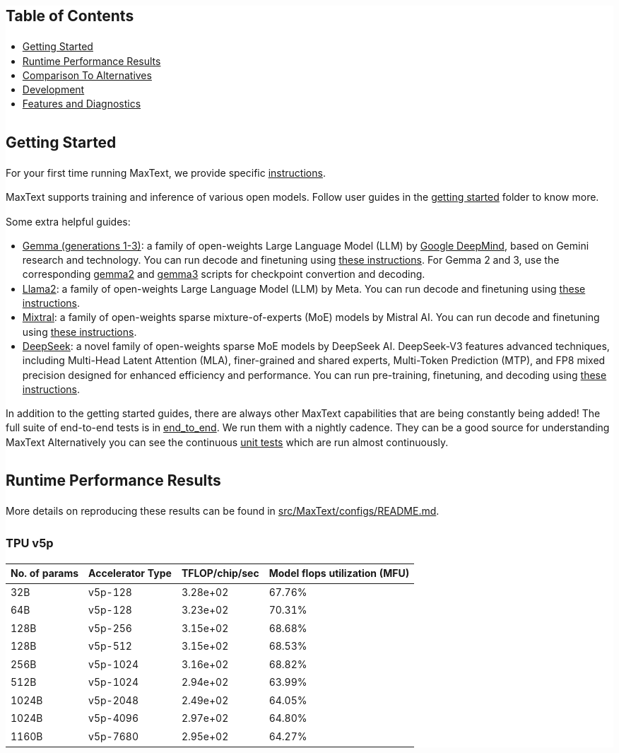 
## Table of Contents

* [Getting Started](getting_started/First_run.md)
* [Runtime Performance Results](#runtime-performance-results)
* [Comparison To Alternatives](#comparison-to-alternatives)
* [Development](#development)
* [Features and Diagnostics](#features-and-diagnostics)

## Getting Started

For your first time running MaxText, we provide specific [instructions](getting_started/First_run.md).

MaxText supports training and inference of various open models. Follow user guides in the [getting started](getting_started) folder to know more.

Some extra helpful guides:
* [Gemma (generations 1-3)](https://ai.google.dev/gemma): a family of open-weights Large Language Model (LLM) by [Google DeepMind](https://deepmind.google/), based on Gemini research and technology. You can run decode and finetuning using [these instructions](end_to_end/tpu/gemma/Run_Gemma.md). For Gemma 2 and 3, use the corresponding [gemma2](end_to_end/tpu/gemma2) and [gemma3](end_to_end/tpu/gemma3) scripts for checkpoint convertion and decoding.
* [Llama2](https://llama.meta.com/llama2/): a family of open-weights Large Language Model (LLM) by Meta. You can run decode and finetuning using [these instructions](getting_started/Run_Llama2.md).
* [Mixtral](https://mistral.ai/news/mixtral-of-experts/): a family of open-weights sparse mixture-of-experts (MoE) models by Mistral AI. You can run decode and finetuning using [these instructions](end_to_end/tpu/mixtral/Run_Mixtral.md).
* [DeepSeek](https://api-docs.deepseek.com/news/news1226): a novel family of open-weights sparse MoE models by DeepSeek AI. DeepSeek-V3 features advanced techniques, including Multi-Head Latent Attention (MLA), finer-grained and shared experts, Multi-Token Prediction (MTP), and FP8 mixed precision designed for enhanced efficiency and performance. You can run pre-training, finetuning, and decoding using [these instructions](end_to_end/tpu/deepseek/Run_DeepSeek.md).

In addition to the getting started guides, there are always other MaxText capabilities that are being constantly being added! The full suite of end-to-end tests is in [end_to_end](end_to_end). We run them with a nightly cadence. They can be a good source for understanding MaxText Alternatively you can see the continuous [unit tests](.github/workflows/RunTests.yml) which are run almost continuously.

## Runtime Performance Results

More details on reproducing these results can be found in [src/MaxText/configs/README.md](src/MaxText/configs/README.md).

### TPU v5p

| No. of params | Accelerator Type | TFLOP/chip/sec | Model flops utilization (MFU) |
|---|---|---|---|
| 32B | v5p-128 | 3.28e+02 | 67.76% |
| 64B | v5p-128 | 3.23e+02 | 70.31% |
| 128B | v5p-256 | 3.15e+02 | 68.68% |
| 128B | v5p-512 | 3.15e+02 | 68.53% |
| 256B | v5p-1024 | 3.16e+02 | 68.82% |
| 512B | v5p-1024 | 2.94e+02 | 63.99% |
| 1024B | v5p-2048 | 2.49e+02 | 64.05% |
| 1024B | v5p-4096 | 2.97e+02 | 64.80% |
| 1160B | v5p-7680 | 2.95e+02 | 64.27% |